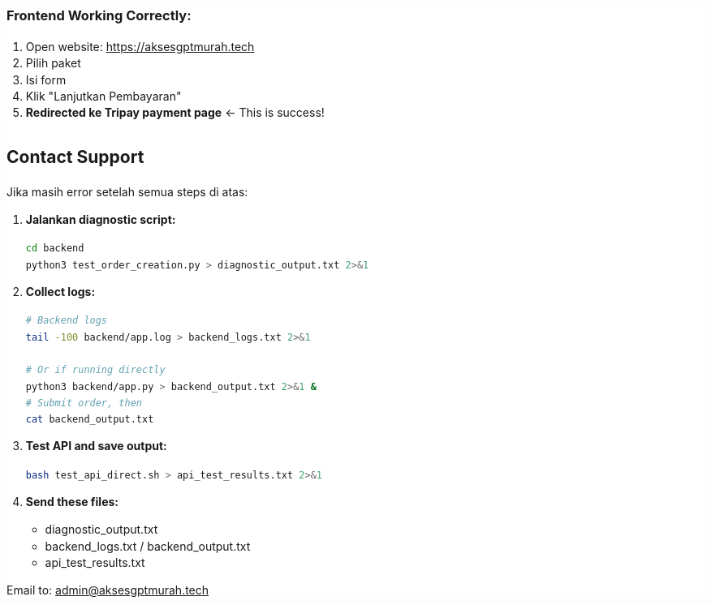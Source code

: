 ### Frontend Working Correctly:

1. Open website: https://aksesgptmurah.tech
2. Pilih paket
3. Isi form
4. Klik "Lanjutkan Pembayaran"
5. **Redirected ke Tripay payment page** ← This is success!

## Contact Support

Jika masih error setelah semua steps di atas:

1. **Jalankan diagnostic script:**
   ```bash
   cd backend
   python3 test_order_creation.py > diagnostic_output.txt 2>&1
   ```

2. **Collect logs:**
   ```bash
   # Backend logs
   tail -100 backend/app.log > backend_logs.txt 2>&1

   # Or if running directly
   python3 backend/app.py > backend_output.txt 2>&1 &
   # Submit order, then
   cat backend_output.txt
   ```

3. **Test API and save output:**
   ```bash
   bash test_api_direct.sh > api_test_results.txt 2>&1
   ```

4. **Send these files:**
   - diagnostic_output.txt
   - backend_logs.txt / backend_output.txt
   - api_test_results.txt

Email to: admin@aksesgptmurah.tech